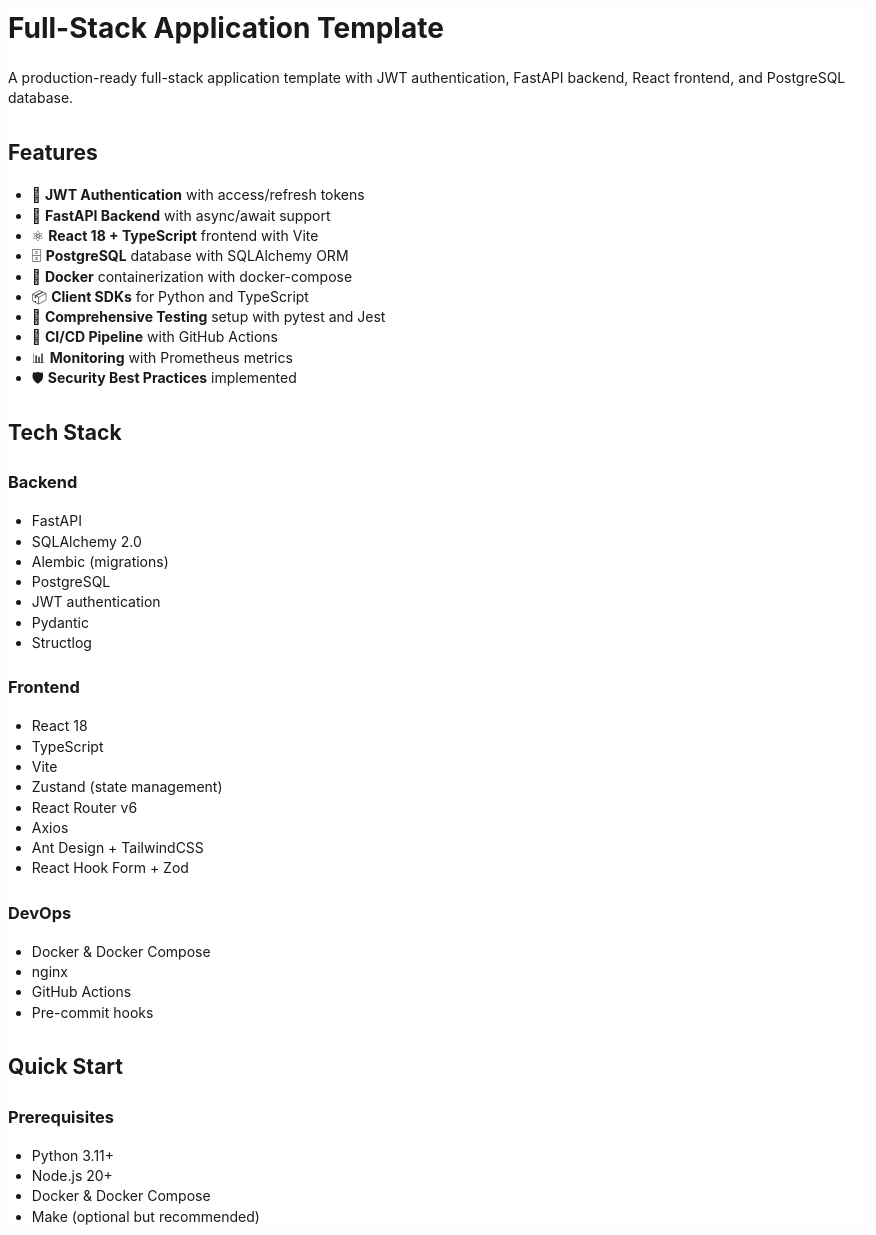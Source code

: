 # Full-Stack Application Template

A production-ready full-stack application template with JWT authentication, FastAPI backend, React frontend, and PostgreSQL database.

## Features

- 🔐 **JWT Authentication** with access/refresh tokens
- 🚀 **FastAPI Backend** with async/await support
- ⚛️ **React 18 + TypeScript** frontend with Vite
- 🗄️ **PostgreSQL** database with SQLAlchemy ORM
- 🐳 **Docker** containerization with docker-compose
- 📦 **Client SDKs** for Python and TypeScript
- 🧪 **Comprehensive Testing** setup with pytest and Jest
- 🔄 **CI/CD Pipeline** with GitHub Actions
- 📊 **Monitoring** with Prometheus metrics
- 🛡️ **Security Best Practices** implemented

## Tech Stack

### Backend
- FastAPI
- SQLAlchemy 2.0
- Alembic (migrations)
- PostgreSQL
- JWT authentication
- Pydantic
- Structlog

### Frontend
- React 18
- TypeScript
- Vite
- Zustand (state management)
- React Router v6
- Axios
- Ant Design + TailwindCSS
- React Hook Form + Zod

### DevOps
- Docker & Docker Compose
- nginx
- GitHub Actions
- Pre-commit hooks

## Quick Start

### Prerequisites
- Python 3.11+
- Node.js 20+
- Docker & Docker Compose
- Make (optional but recommended)
